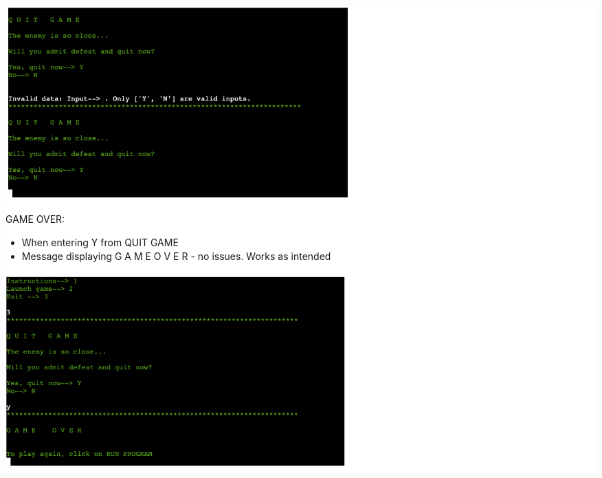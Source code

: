  <img src="assets/images/exit-validate-4.png" width="500px"> 


GAME OVER: 
* When entering Y from QUIT GAME
* Message displaying G A M E  O V E R - no issues. Works as intended

 <img src="assets/images/gameover.png" width="500px"> 


